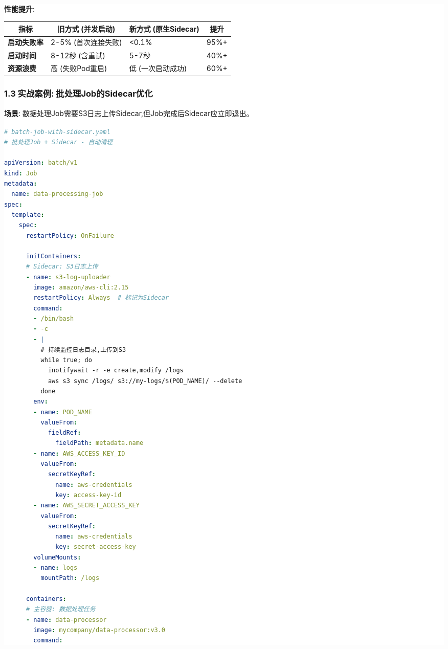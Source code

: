 **性能提升**:

| 指标 | 旧方式 (并发启动) | 新方式 (原生Sidecar) | 提升 |
|-----|-----------------|-------------------|------|
| **启动失败率** | 2-5% (首次连接失败) | <0.1% | 95%+ |
| **启动时间** | 8-12秒 (含重试) | 5-7秒 | 40%+ |
| **资源浪费** | 高 (失败Pod重启) | 低 (一次启动成功) | 60%+ |

### 1.3 实战案例: 批处理Job的Sidecar优化

**场景**: 数据处理Job需要S3日志上传Sidecar,但Job完成后Sidecar应立即退出。

```yaml
# batch-job-with-sidecar.yaml
# 批处理Job + Sidecar - 自动清理

apiVersion: batch/v1
kind: Job
metadata:
  name: data-processing-job
spec:
  template:
    spec:
      restartPolicy: OnFailure
      
      initContainers:
      # Sidecar: S3日志上传
      - name: s3-log-uploader
        image: amazon/aws-cli:2.15
        restartPolicy: Always  # 标记为Sidecar
        command:
        - /bin/bash
        - -c
        - |
          # 持续监控日志目录,上传到S3
          while true; do
            inotifywait -r -e create,modify /logs
            aws s3 sync /logs/ s3://my-logs/$(POD_NAME)/ --delete
          done
        env:
        - name: POD_NAME
          valueFrom:
            fieldRef:
              fieldPath: metadata.name
        - name: AWS_ACCESS_KEY_ID
          valueFrom:
            secretKeyRef:
              name: aws-credentials
              key: access-key-id
        - name: AWS_SECRET_ACCESS_KEY
          valueFrom:
            secretKeyRef:
              name: aws-credentials
              key: secret-access-key
        volumeMounts:
        - name: logs
          mountPath: /logs
      
      containers:
      # 主容器: 数据处理任务
      - name: data-processor
        image: mycompany/data-processor:v3.0
        command:
```